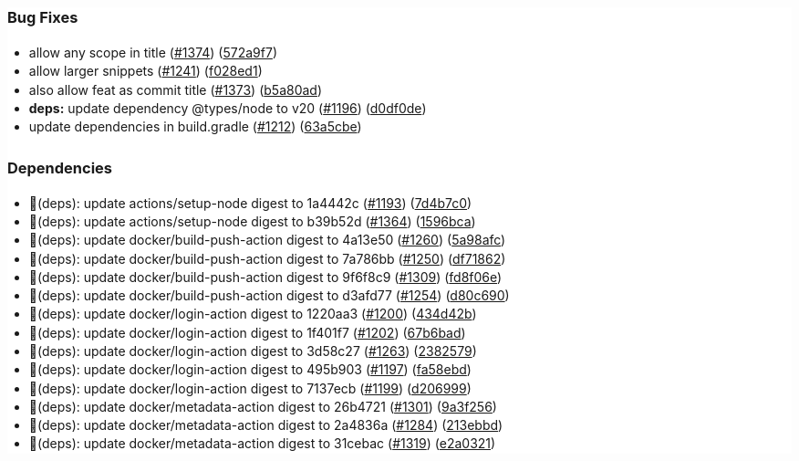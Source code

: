 
### Bug Fixes

* allow any scope in title ([#1374](https://github.com/MartinWitt/laughing-train/issues/1374)) ([572a9f7](https://github.com/MartinWitt/laughing-train/commit/572a9f76ca8225c2adce94b788dd0fec57c965f5))
* allow larger snippets ([#1241](https://github.com/MartinWitt/laughing-train/issues/1241)) ([f028ed1](https://github.com/MartinWitt/laughing-train/commit/f028ed1ce68d0cc2a5a59bfe0865b2a94bd73165))
* also allow feat as commit title ([#1373](https://github.com/MartinWitt/laughing-train/issues/1373)) ([b5a80ad](https://github.com/MartinWitt/laughing-train/commit/b5a80adaca6417c2c5c9090059e7a60d62d41d8b))
* **deps:** update dependency @types/node to v20 ([#1196](https://github.com/MartinWitt/laughing-train/issues/1196)) ([d0df0de](https://github.com/MartinWitt/laughing-train/commit/d0df0de6cc6b67776695706e4e4c853694036b01))
* update dependencies in build.gradle ([#1212](https://github.com/MartinWitt/laughing-train/issues/1212)) ([63a5cbe](https://github.com/MartinWitt/laughing-train/commit/63a5cbecaf53e7c5cd8a93310733b0ea13189909))


### Dependencies

* :bookmark:(deps): update actions/setup-node digest to 1a4442c ([#1193](https://github.com/MartinWitt/laughing-train/issues/1193)) ([7d4b7c0](https://github.com/MartinWitt/laughing-train/commit/7d4b7c09556f26f8a3ecd50c97d0686231d785f1))
* :bookmark:(deps): update actions/setup-node digest to b39b52d ([#1364](https://github.com/MartinWitt/laughing-train/issues/1364)) ([1596bca](https://github.com/MartinWitt/laughing-train/commit/1596bca346eaa6d34d6c7d76b61d108cc84c44ad))
* :bookmark:(deps): update docker/build-push-action digest to 4a13e50 ([#1260](https://github.com/MartinWitt/laughing-train/issues/1260)) ([5a98afc](https://github.com/MartinWitt/laughing-train/commit/5a98afc2a67c9492b24fb737167886b3d5052c4d))
* :bookmark:(deps): update docker/build-push-action digest to 7a786bb ([#1250](https://github.com/MartinWitt/laughing-train/issues/1250)) ([df71862](https://github.com/MartinWitt/laughing-train/commit/df718624ed1e8d6eaaf3992c6eb77267b46c5795))
* :bookmark:(deps): update docker/build-push-action digest to 9f6f8c9 ([#1309](https://github.com/MartinWitt/laughing-train/issues/1309)) ([fd8f06e](https://github.com/MartinWitt/laughing-train/commit/fd8f06e041d4cd3785bf2ff13d68c383fcb1653c))
* :bookmark:(deps): update docker/build-push-action digest to d3afd77 ([#1254](https://github.com/MartinWitt/laughing-train/issues/1254)) ([d80c690](https://github.com/MartinWitt/laughing-train/commit/d80c690cdc30a41ea213249c134e2a1a5379afb5))
* :bookmark:(deps): update docker/login-action digest to 1220aa3 ([#1200](https://github.com/MartinWitt/laughing-train/issues/1200)) ([434d42b](https://github.com/MartinWitt/laughing-train/commit/434d42b079507141f58bfc6c154d302319f2658a))
* :bookmark:(deps): update docker/login-action digest to 1f401f7 ([#1202](https://github.com/MartinWitt/laughing-train/issues/1202)) ([67b6bad](https://github.com/MartinWitt/laughing-train/commit/67b6badba38c54323a824da9d24293625948e17d))
* :bookmark:(deps): update docker/login-action digest to 3d58c27 ([#1263](https://github.com/MartinWitt/laughing-train/issues/1263)) ([2382579](https://github.com/MartinWitt/laughing-train/commit/23825790a67cbea7b75d8710754d31ab54115251))
* :bookmark:(deps): update docker/login-action digest to 495b903 ([#1197](https://github.com/MartinWitt/laughing-train/issues/1197)) ([fa58ebd](https://github.com/MartinWitt/laughing-train/commit/fa58ebd4ec42f11cf4ccce79494543ae92ea1288))
* :bookmark:(deps): update docker/login-action digest to 7137ecb ([#1199](https://github.com/MartinWitt/laughing-train/issues/1199)) ([d206999](https://github.com/MartinWitt/laughing-train/commit/d2069996d267a15679bad723642727b3cdbbe524))
* :bookmark:(deps): update docker/metadata-action digest to 26b4721 ([#1301](https://github.com/MartinWitt/laughing-train/issues/1301)) ([9a3f256](https://github.com/MartinWitt/laughing-train/commit/9a3f25699a9679bdfcc42cf4f0a2a4954eb23a89))
* :bookmark:(deps): update docker/metadata-action digest to 2a4836a ([#1284](https://github.com/MartinWitt/laughing-train/issues/1284)) ([213ebbd](https://github.com/MartinWitt/laughing-train/commit/213ebbd3e9c6107a98babf7fe5fca764c118fafd))
* :bookmark:(deps): update docker/metadata-action digest to 31cebac ([#1319](https://github.com/MartinWitt/laughing-train/issues/1319)) ([e2a0321](https://github.com/MartinWitt/laughing-train/commit/e2a03215f363880eacb7399606be113c275c7fb9))